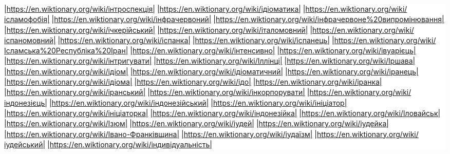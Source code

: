 |https://en.wiktionary.org/wiki/інтроспекція|
|https://en.wiktionary.org/wiki/ідіоматика|
|https://en.wiktionary.org/wiki/ісламофобія|
|https://en.wiktionary.org/wiki/інфрачервоний|
|https://en.wiktionary.org/wiki/інфрачервоне%20випромінювання|
|https://en.wiktionary.org/wiki/ічкерійський|
|https://en.wiktionary.org/wiki/італомовний|
|https://en.wiktionary.org/wiki/іспаномовний|
|https://en.wiktionary.org/wiki/іспанка|
|https://en.wiktionary.org/wiki/іспанець|
|https://en.wiktionary.org/wiki/Ісламська%20Республіка%20Іран|
|https://en.wiktionary.org/wiki/інтенсивно|
|https://en.wiktionary.org/wiki/івуарієць|
|https://en.wiktionary.org/wiki/інтригувати|
|https://en.wiktionary.org/wiki/Іллінці|
|https://en.wiktionary.org/wiki/Іршава|
|https://en.wiktionary.org/wiki/ідіом|
|https://en.wiktionary.org/wiki/ідіоматичний|
|https://en.wiktionary.org/wiki/іранець|
|https://en.wiktionary.org/wiki/ідіома|
|https://en.wiktionary.org/wiki/ідо|
|https://en.wiktionary.org/wiki/іранка|
|https://en.wiktionary.org/wiki/іранський|
|https://en.wiktionary.org/wiki/інкорпорувати|
|https://en.wiktionary.org/wiki/індонезієць|
|https://en.wiktionary.org/wiki/індонезійський|
|https://en.wiktionary.org/wiki/ініціатор|
|https://en.wiktionary.org/wiki/ініціаторка|
|https://en.wiktionary.org/wiki/індонезійка|
|https://en.wiktionary.org/wiki/Іловайськ|
|https://en.wiktionary.org/wiki/Ізюм|
|https://en.wiktionary.org/wiki/іудей|
|https://en.wiktionary.org/wiki/іудейка|
|https://en.wiktionary.org/wiki/Івано-Франківщина|
|https://en.wiktionary.org/wiki/іудаїзм|
|https://en.wiktionary.org/wiki/іудейський|
|https://en.wiktionary.org/wiki/індивідуальність|